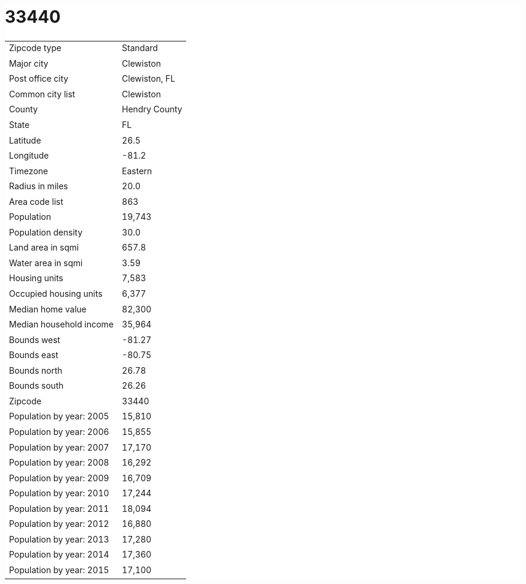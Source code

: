 33440
=====
|||
|--|--|
|Zipcode type|Standard|
|Major city|Clewiston|
|Post office city|Clewiston, FL|
|Common city list|Clewiston|
|County|Hendry County|
|State|FL|
|Latitude|26.5|
|Longitude|-81.2|
|Timezone|Eastern|
|Radius in miles|20.0|
|Area code list|863|
|Population|19,743|
|Population density|30.0|
|Land area in sqmi|657.8|
|Water area in sqmi|3.59|
|Housing units|7,583|
|Occupied housing units|6,377|
|Median home value|82,300|
|Median household income|35,964|
|Bounds west|-81.27|
|Bounds east|-80.75|
|Bounds north|26.78|
|Bounds south|26.26|
|Zipcode|33440|
|Population by year: 2005|15,810|
|Population by year: 2006|15,855|
|Population by year: 2007|17,170|
|Population by year: 2008|16,292|
|Population by year: 2009|16,709|
|Population by year: 2010|17,244|
|Population by year: 2011|18,094|
|Population by year: 2012|16,880|
|Population by year: 2013|17,280|
|Population by year: 2014|17,360|
|Population by year: 2015|17,100|
